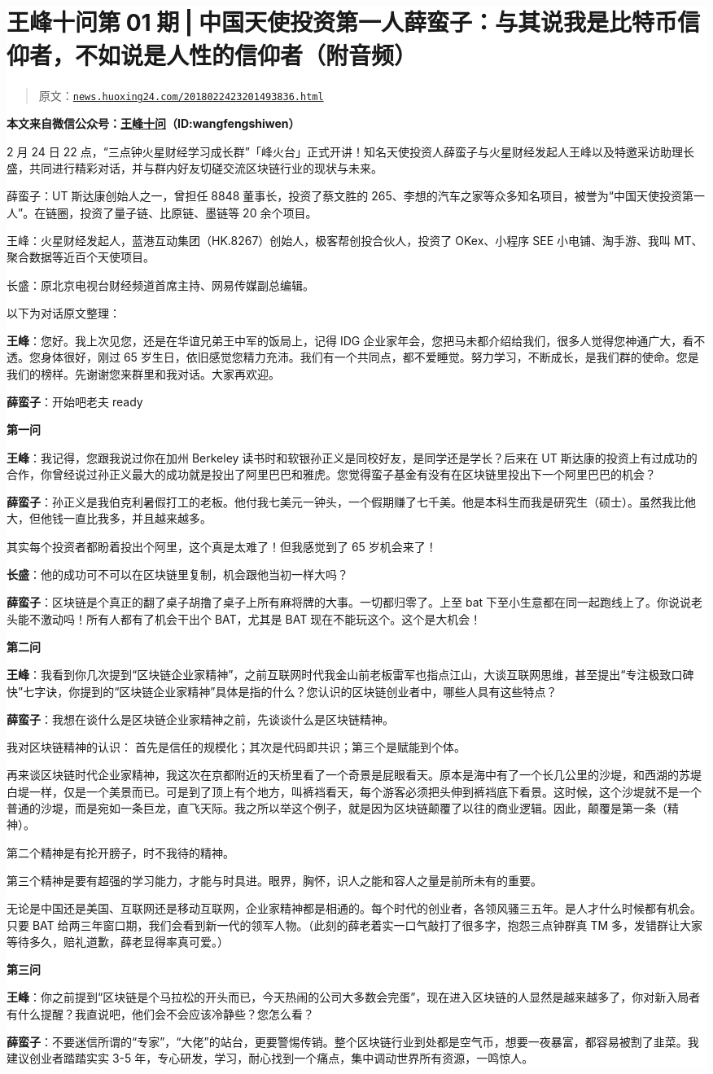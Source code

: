 # 王峰十问第 01 期 | 中国天使投资第一人薛蛮子：与其说我是比特币信仰者，不如说是人性的信仰者（附音频）

> 原文：[`news.huoxing24.com/2018022423201493836.html`](https://news.huoxing24.com/2018022423201493836.html)

**本文来自微信公众号：[王峰十问](http://mp.weixin.qq.com/s/MNOhVxFVgR4ttTpBBTa7Ew)（ID:wangfengshiwen）**

2 月 24 日 22 点，“三点钟火星财经学习成长群”「峰火台」正式开讲！知名天使投资人薛蛮子与火星财经发起人王峰以及特邀采访助理长盛，共同进行精彩对话，并与群内好友切磋交流区块链行业的现状与未来。

薛蛮子：UT 斯达康创始人之一，曾担任 8848 董事长，投资了蔡文胜的 265、李想的汽车之家等众多知名项目，被誉为“中国天使投资第一人”。在链圈，投资了量子链、比原链、墨链等 20 余个项目。

王峰：火星财经发起人，蓝港互动集团（HK.8267）创始人，极客帮创投合伙人，投资了 OKex、小程序 SEE 小电铺、淘手游、我叫 MT、聚合数据等近百个天使项目。

长盛：原北京电视台财经频道首席主持、网易传媒副总编辑。

以下为对话原文整理：

**王峰**：您好。我上次见您，还是在华谊兄弟王中军的饭局上，记得 IDG 企业家年会，您把马未都介绍给我们，很多人觉得您神通广大，看不透。您身体很好，刚过 65 岁生日，依旧感觉您精力充沛。我们有一个共同点，都不爱睡觉。努力学习，不断成长，是我们群的使命。您是我们的榜样。先谢谢您来群里和我对话。大家再欢迎。

**薛蛮子**：开始吧老夫 ready

**第一问**

**王峰**：我记得，您跟我说过你在加州 Berkeley 读书时和软银孙正义是同校好友，是同学还是学长？后来在 UT 斯达康的投资上有过成功的合作，你曾经说过孙正义最大的成功就是投出了阿里巴巴和雅虎。您觉得蛮子基金有没有在区块链里投出下一个阿里巴巴的机会？

**薛蛮子**：孙正义是我伯克利暑假打工的老板。他付我七美元一钟头，一个假期赚了七千美。他是本科生而我是研究生（硕士）。虽然我比他大，但他钱一直比我多，并且越来越多。

其实每个投资者都盼着投出个阿里，这个真是太难了！但我感觉到了 65 岁机会来了！

**长盛**：他的成功可不可以在区块链里复制，机会跟他当初一样大吗？

**薛蛮子**：区块链是个真正的翻了桌子胡撸了桌子上所有麻将牌的大事。一切都归零了。上至 bat 下至小生意都在同一起跑线上了。你说说老头能不激动吗！所有人都有了机会干出个 BAT，尤其是 BAT 现在不能玩这个。这个是大机会！

**第二问**

**王峰**：我看到你几次提到“区块链企业家精神”，之前互联网时代我金山前老板雷军也指点江山，大谈互联网思维，甚至提出“专注极致口碑快”七字诀，你提到的“区块链企业家精神”具体是指的什么？您认识的区块链创业者中，哪些人具有这些特点？

**薛蛮子**：我想在谈什么是区块链企业家精神之前，先谈谈什么是区块链精神。

我对区块链精神的认识： 首先是信任的规模化；其次是代码即共识；第三个是赋能到个体。

再来谈区块链时代企业家精神，我这次在京都附近的天桥里看了一个奇景是屁眼看天。原本是海中有了一个长几公里的沙堤，和西湖的苏堤白堤一样，仅是一个美景而已。可是到了顶上有个地方，叫裤裆看天，每个游客必须把头伸到裤裆底下看景。这时候，这个沙堤就不是一个普通的沙堤，而是宛如一条巨龙，直飞天际。我之所以举这个例子，就是因为区块链颠覆了以往的商业逻辑。因此，颠覆是第一条（精神）。

第二个精神是有抡开膀子，时不我待的精神。

第三个精神是要有超强的学习能力，才能与时具进。眼界，胸怀，识人之能和容人之量是前所未有的重要。

无论是中国还是美国、互联网还是移动互联网，企业家精神都是相通的。每个时代的创业者，各领风骚三五年。是人才什么时候都有机会。只要 BAT 给两三年窗口期，我们会看到新一代的领军人物。（此刻的薛老着实一口气敲打了很多字，抱怨三点钟群真 TM 多，发错群让大家等待多久，赔礼道歉，薛老显得率真可爱。）

**第三问**

**王峰**：你之前提到“区块链是个马拉松的开头而已，今天热闹的公司大多数会完蛋”，现在进入区块链的人显然是越来越多了，你对新入局者有什么提醒？我直说吧，他们会不会应该冷静些？您怎么看？

**薛蛮子**：不要迷信所谓的“专家”，“大佬”的站台，更要警惕传销。整个区块链行业到处都是空气币，想要一夜暴富，都容易被割了韭菜。我建议创业者踏踏实实 3-5 年，专心研发，学习，耐心找到一个痛点，集中调动世界所有资源，一鸣惊人。
